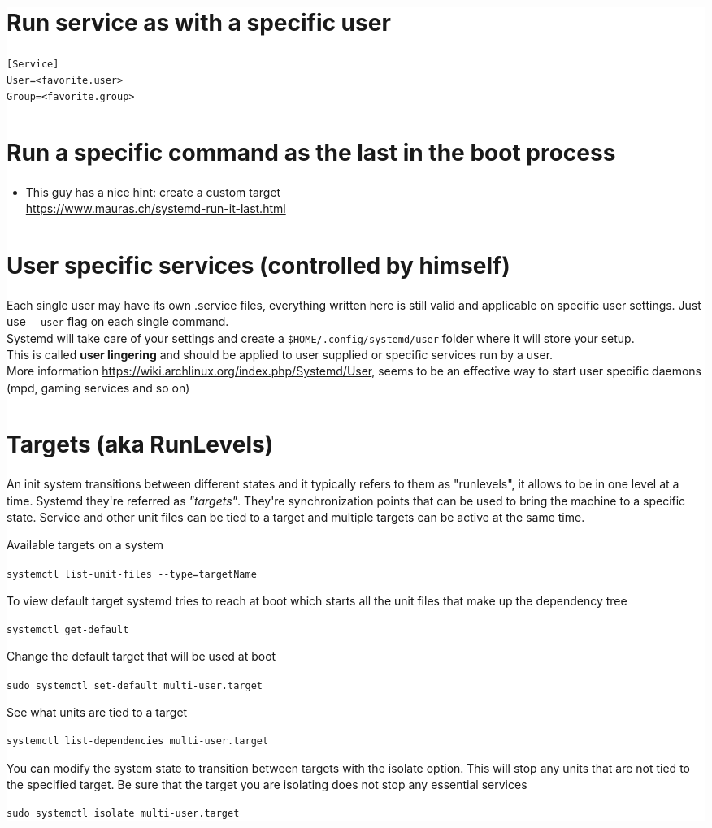# Run service as with a specific user
```
[Service]
User=<favorite.user>
Group=<favorite.group>
```

# Run a specific command as the last in the boot process
- This guy has a nice hint: create a custom target  
    https://www.mauras.ch/systemd-run-it-last.html

# User specific services (controlled by himself)
Each single user may have its own .service files, everything written here is still valid and applicable on specific user settings.
Just use `--user` flag on each single command.  
Systemd will take care of your settings and create a `$HOME/.config/systemd/user` folder where it will store your setup.  
This is called **user lingering** and should be applied to user supplied or specific services run by a user.  
More information https://wiki.archlinux.org/index.php/Systemd/User, seems to be an effective way to start user specific daemons (mpd, gaming services and so on)


# Targets (aka RunLevels)
An init system transitions between different states and it typically refers to them as "runlevels", it allows to be in one
level at a time.
Systemd they're referred as _"targets"_. They're synchronization points that can be used to bring the machine to a specific
state. Service and other unit files can be tied to a target and multiple targets can be active at the same time.

Available targets on a system
```
systemctl list-unit-files --type=targetName
```

To view default target systemd tries to reach at boot which starts all the unit files that make up the dependency
tree
```
systemctl get-default
```
Change the default target that will be used at boot
```
sudo systemctl set-default multi-user.target
```
See what units are tied to a target
```
systemctl list-dependencies multi-user.target
```
You can modify the system state to transition between targets with the isolate option.
This will stop any units that are not tied to the specified target.
Be sure that the target you are isolating does not stop any essential services
```
sudo systemctl isolate multi-user.target
```
